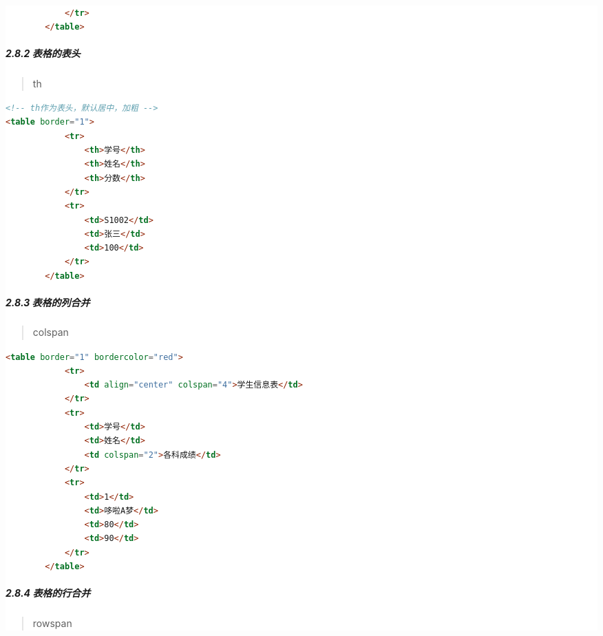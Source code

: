 ```html
			</tr>
		</table>
```



##### 2.8.2 表格的表头

> th

```html
<!-- th作为表头，默认居中，加粗 -->
<table border="1">
			<tr>
				<th>学号</th>
				<th>姓名</th>
				<th>分数</th>
			</tr>
			<tr>
				<td>S1002</td>
				<td>张三</td>
				<td>100</td>
			</tr>
		</table>
```



##### 2.8.3 表格的列合并

> colspan

```html
<table border="1" bordercolor="red">
			<tr>
				<td align="center" colspan="4">学生信息表</td>
			</tr>
			<tr>
				<td>学号</td>
				<td>姓名</td>
				<td colspan="2">各科成绩</td>
			</tr>
			<tr>
				<td>1</td>
				<td>哆啦A梦</td>
				<td>80</td>
				<td>90</td>
			</tr>
		</table>
```



##### 2.8.4 表格的行合并

> rowspan
